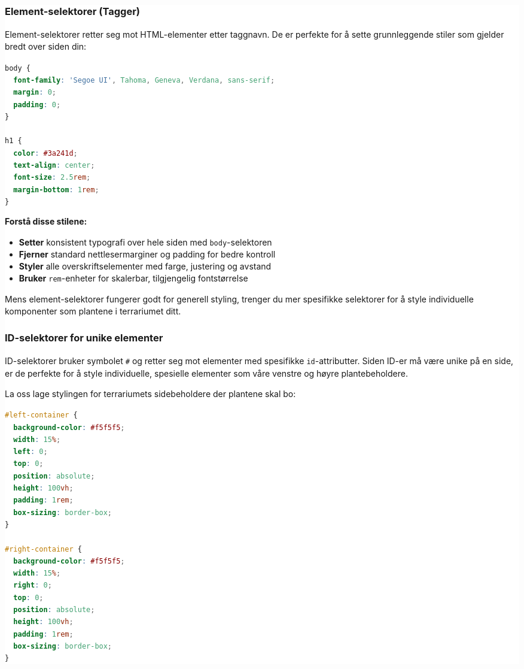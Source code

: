 ### Element-selektorer (Tagger)

Element-selektorer retter seg mot HTML-elementer etter taggnavn. De er perfekte for å sette grunnleggende stiler som gjelder bredt over siden din:

```css
body {
  font-family: 'Segoe UI', Tahoma, Geneva, Verdana, sans-serif;
  margin: 0;
  padding: 0;
}

h1 {
  color: #3a241d;
  text-align: center;
  font-size: 2.5rem;
  margin-bottom: 1rem;
}
```

**Forstå disse stilene:**
- **Setter** konsistent typografi over hele siden med `body`-selektoren
- **Fjerner** standard nettlesermarginer og padding for bedre kontroll
- **Styler** alle overskriftselementer med farge, justering og avstand
- **Bruker** `rem`-enheter for skalerbar, tilgjengelig fontstørrelse

Mens element-selektorer fungerer godt for generell styling, trenger du mer spesifikke selektorer for å style individuelle komponenter som plantene i terrariumet ditt.

### ID-selektorer for unike elementer

ID-selektorer bruker symbolet `#` og retter seg mot elementer med spesifikke `id`-attributter. Siden ID-er må være unike på en side, er de perfekte for å style individuelle, spesielle elementer som våre venstre og høyre plantebeholdere.

La oss lage stylingen for terrariumets sidebeholdere der plantene skal bo:

```css
#left-container {
  background-color: #f5f5f5;
  width: 15%;
  left: 0;
  top: 0;
  position: absolute;
  height: 100vh;
  padding: 1rem;
  box-sizing: border-box;
}

#right-container {
  background-color: #f5f5f5;
  width: 15%;
  right: 0;
  top: 0;
  position: absolute;
  height: 100vh;
  padding: 1rem;
  box-sizing: border-box;
}
```
